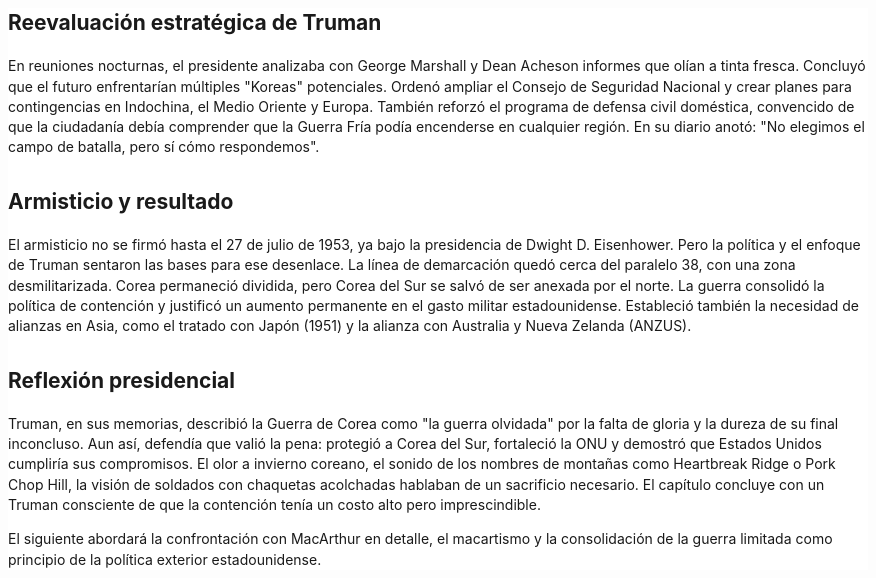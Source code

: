 ## Reevaluación estratégica de Truman
En reuniones nocturnas, el presidente analizaba con George Marshall y Dean Acheson informes que olían a tinta fresca. Concluyó que el futuro enfrentarían múltiples "Koreas" potenciales. Ordenó ampliar el Consejo de Seguridad Nacional y crear planes para contingencias en Indochina, el Medio Oriente y Europa. También reforzó el programa de defensa civil doméstica, convencido de que la ciudadanía debía comprender que la Guerra Fría podía encenderse en cualquier región. En su diario anotó: "No elegimos el campo de batalla, pero sí cómo respondemos".

## Armisticio y resultado
El armisticio no se firmó hasta el 27 de julio de 1953, ya bajo la presidencia de Dwight D. Eisenhower. Pero la política y el enfoque de Truman sentaron las bases para ese desenlace. La línea de demarcación quedó cerca del paralelo 38, con una zona desmilitarizada. Corea permaneció dividida, pero Corea del Sur se salvó de ser anexada por el norte. La guerra consolidó la política de contención y justificó un aumento permanente en el gasto militar estadounidense. Estableció también la necesidad de alianzas en Asia, como el tratado con Japón (1951) y la alianza con Australia y Nueva Zelanda (ANZUS).

## Reflexión presidencial
Truman, en sus memorias, describió la Guerra de Corea como "la guerra olvidada" por la falta de gloria y la dureza de su final inconcluso. Aun así, defendía que valió la pena: protegió a Corea del Sur, fortaleció la ONU y demostró que Estados Unidos cumpliría sus compromisos. El olor a invierno coreano, el sonido de los nombres de montañas como Heartbreak Ridge o Pork Chop Hill, la visión de soldados con chaquetas acolchadas hablaban de un sacrificio necesario. El capítulo concluye con un Truman consciente de que la contención tenía un costo alto pero imprescindible.

El siguiente abordará la confrontación con MacArthur en detalle, el macartismo y la consolidación de la guerra limitada como principio de la política exterior estadounidense.
